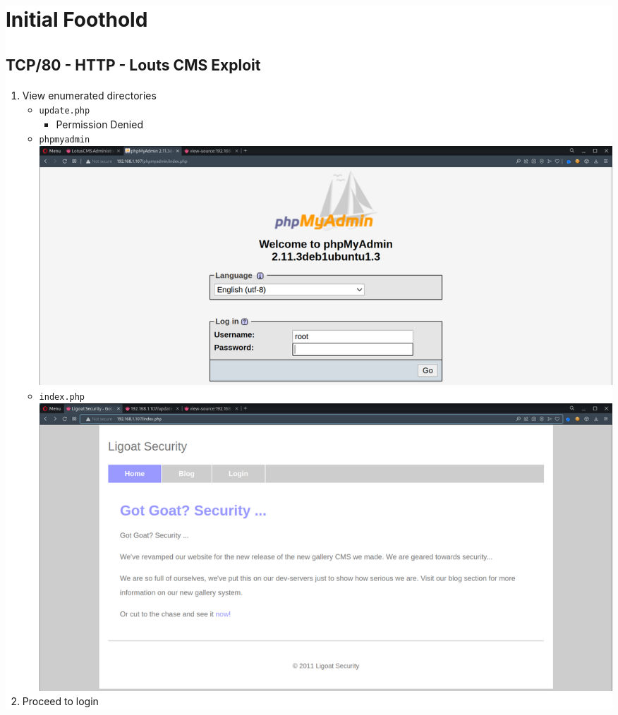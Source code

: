 
# Initial Foothold
## TCP/80 - HTTP - Louts CMS Exploit
1. View enumerated directories
	- `update.php`
		- Permission Denied
	- `phpmyadmin`
		![](images/Pasted%20image%2020220123184431.png)
	- `index.php`
		![](images/Pasted%20image%2020220123184511.png)
2. Proceed to login